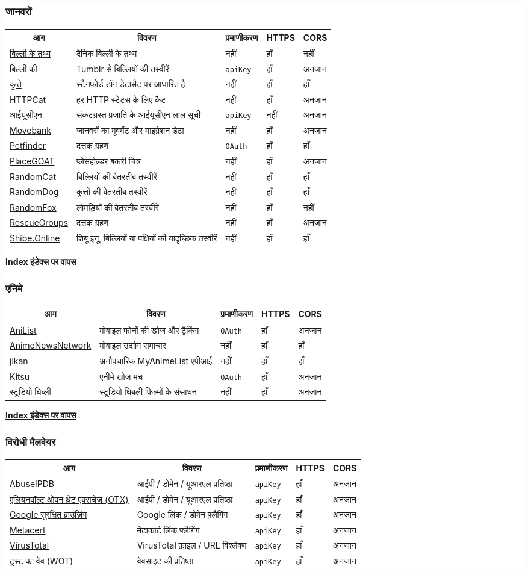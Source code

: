 ### जानवरों

| आग                                                                                         | विवरण                                                 | प्रमाणीकरण | HTTPS | CORS  |
| ------------------------------------------------------------------------------------------ | ----------------------------------------------------- | ---------- | ----- | ----- |
| [बिल्ली के तथ्य](https://alexwohlbruck.github.io/cat-facts/)                               | दैनिक बिल्ली के तथ्य                                  | नहीं       | हाँ   | नहीं  |
| [बिल्ली की](https://docs.thecatapi.com/)                                                   | Tumblr से बिल्लियों की तस्वीरें                       | `apiKey`   | हाँ   | अनजान |
| [कुत्ते](https://dog.ceo/dog-api/)                                                         | स्टैनफोर्ड डॉग डेटासैट पर आधारित है                   | नहीं       | हाँ   | हाँ   |
| [HTTPCat](https://http.cat/)                                                               | हर HTTP स्टेटस के लिए कैट                             | नहीं       | हाँ   | अनजान |
| [आईयूसीएन](http://apiv3.iucnredlist.org/api/v3/docs)                                       | संकटग्रस्त प्रजाति के आईयूसीएन लाल सूची               | `apiKey`   | नहीं  | अनजान |
| [Movebank](https://github.com/movebank/movebank-api-doc)                                   | जानवरों का मूवमेंट और माइग्रेशन डेटा                  | नहीं       | हाँ   | अनजान |
| [Petfinder](https://www.petfinder.com/developers/v2/docs/)                                 | दत्तक ग्रहण                                           | `OAuth`    | हाँ   | हाँ   |
| [PlaceGOAT](https://placegoat.com/)                                                        | प्लेसहोल्डर बकरी चित्र                                | नहीं       | हाँ   | अनजान |
| [RandomCat](https://aws.random.cat/meow)                                                   | बिल्लियों की बेतरतीब तस्वीरें                         | नहीं       | हाँ   | हाँ   |
| [RandomDog](https://random.dog/woof.json)                                                  | कुत्तों की बेतरतीब तस्वीरें                           | नहीं       | हाँ   | हाँ   |
| [RandomFox](https://randomfox.ca/floof/)                                                   | लोमड़ियों की बेतरतीब तस्वीरें                         | नहीं       | हाँ   | नहीं  |
| [RescueGroups](https://userguide.rescuegroups.org/display/APIDG/API+Developers+Guide+Home) | दत्तक ग्रहण                                           | नहीं       | हाँ   | अनजान |
| [Shibe.Online](http://shibe.online/)                                                       | शिबू इनू, बिल्लियों या पक्षियों की यादृच्छिक तस्वीरें | नहीं       | हाँ   | हाँ   |

**[Index इंडेक्स पर वापस](#index)**

### एनिमे

| आग                                                                        | विवरण                            | प्रमाणीकरण | HTTPS | CORS  |
| ------------------------------------------------------------------------- | -------------------------------- | ---------- | ----- | ----- |
| [AniList](https://github.com/AniList/ApiV2-GraphQL-Docs)                  | मोबाइल फोनों की खोज और ट्रैकिंग  | `OAuth`    | हाँ   | अनजान |
| [AnimeNewsNetwork](https://www.animenewsnetwork.com/encyclopedia/api.php) | मोबाइल उद्योग समाचार             | नहीं       | हाँ   | हाँ   |
| [jikan](https://jikan.moe)                                                | अनौपचारिक MyAnimeList एपीआई      | नहीं       | हाँ   | हाँ   |
| [Kitsu](http://docs.kitsu.apiary.io/)                                     | एनीमे खोज मंच                    | `OAuth`    | हाँ   | अनजान |
| [स्टूडियो घिब्ली](https://ghibliapi.herokuapp.com)                        | स्टूडियो घिबली फिल्मों के संसाधन | नहीं       | हाँ   | अनजान |

**[Index इंडेक्स पर वापस](#index)**

### विरोधी मैलवेयर

| आग                                                                         | विवरण                           | प्रमाणीकरण | HTTPS | CORS  |
| -------------------------------------------------------------------------- | ------------------------------- | ---------- | ----- | ----- |
| [AbuseIPDB](https://docs.abuseipdb.com/)                                   | आईपी / डोमेन / यूआरएल प्रतिष्ठा | `apiKey`   | हाँ   | अनजान |
| [एलियनवॉल्ट ओपन थ्रेट एक्सचेंज (OTX)](https://otx.alienvault.com/api/)     | आईपी / डोमेन / यूआरएल प्रतिष्ठा | `apiKey`   | हाँ   | अनजान |
| [Google सुरक्षित ब्राउज़िंग](https://developers.google.com/safe-browsing/) | Google लिंक / डोमेन फ़्लैगिंग   | `apiKey`   | हाँ   | अनजान |
| [Metacert](https://metacert.com/)                                          | मेटाकार्ट लिंक फ्लैगिंग         | `apiKey`   | हाँ   | अनजान |
| [VirusTotal](https://www.virustotal.com/en/documentation/public-api/)      | VirusTotal फ़ाइल / URL विश्लेषण | `apiKey`   | हाँ   | अनजान |
| [ट्रस्ट का वेब (WOT)](https://www.mywot.com/en/API)                        | वेबसाइट की प्रतिष्ठा            | `apiKey`   | हाँ   | अनजान |
